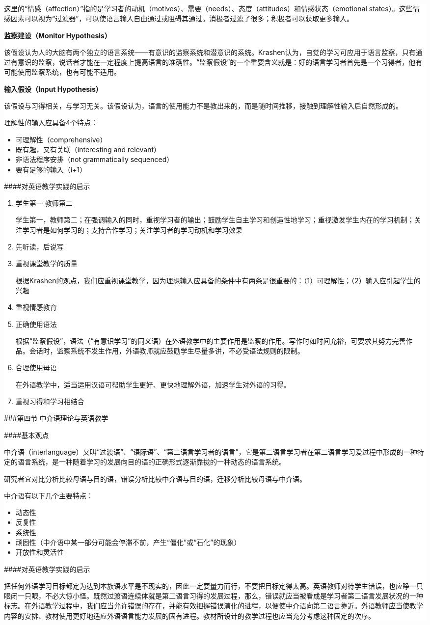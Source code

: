 这里的“情感（affection）”指的是学习者的动机（motives）、需要（needs）、态度（attitudes）和情感状态（emotional states）。这些情感因素可以视为“过滤器”，可以使语言输入自由通过或阻碍其通过。消极者过滤了很多；积极者可以获取更多输入。

**监察建设（Monitor Hypothesis）**

该假设认为人的大脑有两个独立的语言系统——有意识的监察系统和潜意识的系统。Krashen认为，自觉的学习可应用于语言监察，只有通过有意识的监察，说话者才能在一定程度上提高语言的准确性。“监察假设”的一个重要含义就是：好的语言学习者首先是一个习得者，他有可能使用监察系统，也有可能不适用。

**输入假设（Input Hypothesis）**

该假设与习得相关，与学习无关。该假设认为，语言的使用能力不是教出来的，而是随时间推移，接触到理解性输入后自然形成的。

理解性的输入应具备4个特点：

- 可理解性（comprehensive）
- 既有趣，又有关联（interesting and relevant）
- 非语法程序安排（not grammatically sequenced）
- 要有足够的输入（i+1）

####对英语教学实践的启示

1. 学生第一 教师第二

    学生第一，教师第二；在强调输入的同时，重视学习者的输出；鼓励学生自主学习和创造性地学习；重视激发学生内在的学习机制；关注学习者是如何学习的；支持合作学习；关注学习者的学习动机和学习效果

2. 先听读，后说写
3. 重视课堂教学的质量

    根据Krashen的观点，我们应重视课堂教学，因为理想输入应具备的条件中有两条是很重要的：（1）可理解性；（2）输入应引起学生的兴趣
    
4. 重视情感教育
5. 正确使用语法

    根据“监察假设”，语法（“有意识学习”的同义语）在外语教学中的主要作用是监察的作用。写作时如时间充裕，可要求其努力完善作品。会话时，监察系统不发生作用，外语教师就应鼓励学生尽量多讲，不必受语法规则的限制。
    
6. 合理使用母语
    
    在外语教学中，适当运用汉语可帮助学生更好、更快地理解外语，加速学生对外语的习得。

7. 重视习得和学习相结合

###第四节 中介语理论与英语教学

####基本观点

中介语（interlanguage）又叫“过渡语”、“语际语”、“第二语言学习者的语言”，它是第二语言学习者在第二语言学习爱过程中形成的一种特定的语言系统，是一种随着学习的发展向目的语的正确形式逐渐靠拢的一种动态的语言系统。

研究者宜对比分析比较母语与目的语，错误分析比较中介语与目的语，迁移分析比较母语与中介语。

中介语有以下几个主要特点：

- 动态性
- 反复性
- 系统性
- 顽固性（中介语中某一部分可能会停滞不前，产生“僵化”或“石化”的现象）
- 开放性和灵活性

####对英语教学实践的启示

把任何外语学习目标都定为达到本族语水平是不现实的，因此一定要量力而行，不要把目标定得太高。英语教师对待学生错误，也应睁一只眼闭一只眼，不必大惊小怪。既然过渡语连续体就是第二语言习得的发展过程，那么，错误就应当被看成是学习者第二语言发展状况的一种标志。在外语教学过程中，我们应当允许错误的存在，并能有效把握错误演化的进程，以便使中介语向第二语言靠近。外语教师应当使教学内容的安排、教材使用更好地适应外语语言能力发展的固有进程。教材所设计的教学过程也应当充分考虑这种固定的次序。
